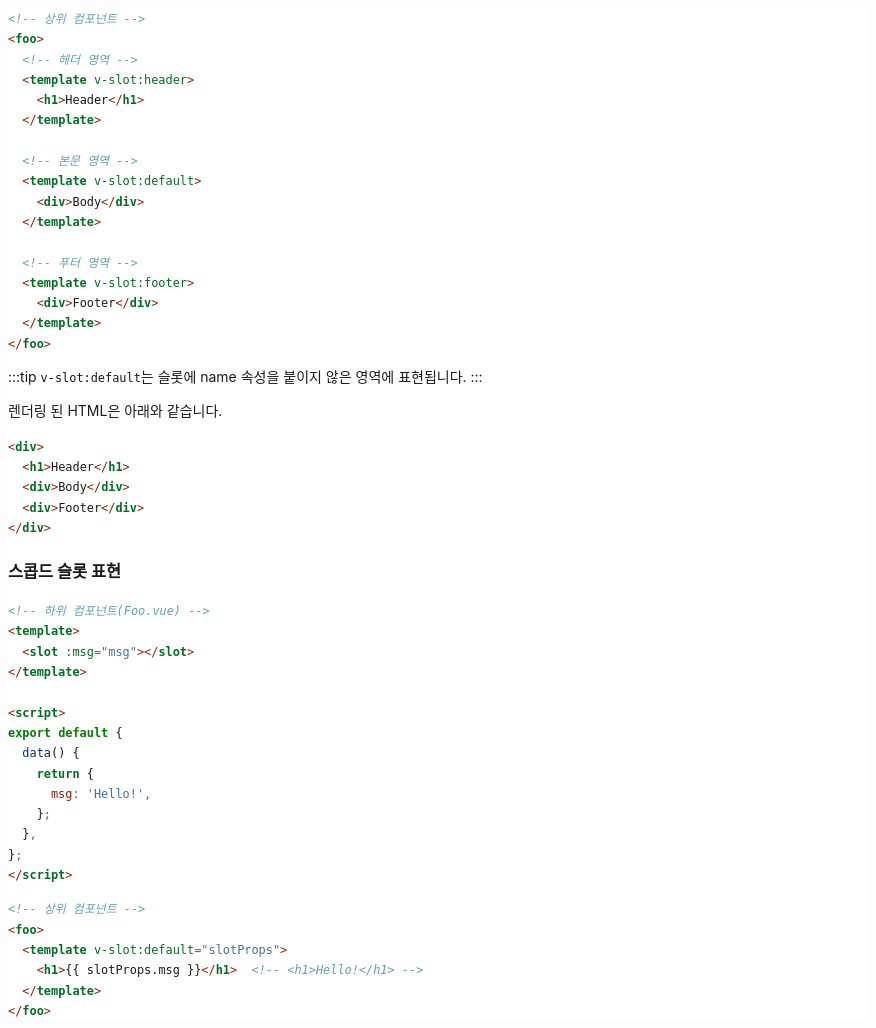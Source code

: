 ```html {4,9,14}
<!-- 상위 컴포넌트 -->
<foo>
  <!-- 헤더 영역 -->
  <template v-slot:header>
    <h1>Header</h1>
  </template>

  <!-- 본문 영역 -->
  <template v-slot:default>
    <div>Body</div>
  </template>

  <!-- 푸터 영역 -->
  <template v-slot:footer>
    <div>Footer</div>
  </template>
</foo>
```

:::tip
`v-slot:default`는 슬롯에 name 속성을 붙이지 않은 영역에 표현됩니다.
:::

렌더링 된 HTML은 아래와 같습니다.

```html
<div>
  <h1>Header</h1>
  <div>Body</div>
  <div>Footer</div>
</div>
```

### 스콥드 슬롯 표현

```html {3}
<!-- 하위 컴포넌트(Foo.vue) -->
<template>
  <slot :msg="msg"></slot>
</template>

<script>
export default {
  data() {
    return {
      msg: 'Hello!',
    };
  },
};
</script>
```

```html {3,4,5}
<!-- 상위 컴포넌트 -->
<foo>
  <template v-slot:default="slotProps">
    <h1>{{ slotProps.msg }}</h1>  <!-- <h1>Hello!</h1> -->
  </template>
</foo>
```
